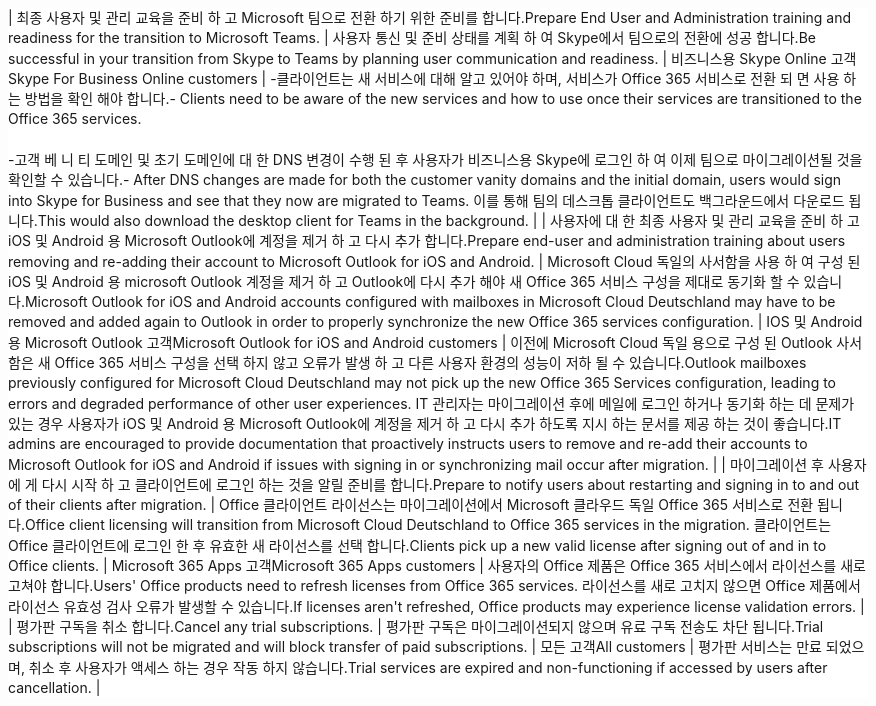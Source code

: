 | <span data-ttu-id="31a18-125">최종 사용자 및 관리 교육을 준비 하 고 Microsoft 팀으로 전환 하기 위한 준비를 합니다.</span><span class="sxs-lookup"><span data-stu-id="31a18-125">Prepare End User and Administration training and readiness for the transition to Microsoft Teams.</span></span> | <span data-ttu-id="31a18-126">사용자 통신 및 준비 상태를 계획 하 여 Skype에서 팀으로의 전환에 성공 합니다.</span><span class="sxs-lookup"><span data-stu-id="31a18-126">Be successful in your transition from Skype to Teams by planning user communication and readiness.</span></span> | <span data-ttu-id="31a18-127">비즈니스용 Skype Online 고객</span><span class="sxs-lookup"><span data-stu-id="31a18-127">Skype For Business Online customers</span></span> | <span data-ttu-id="31a18-128">-클라이언트는 새 서비스에 대해 알고 있어야 하며, 서비스가 Office 365 서비스로 전환 되 면 사용 하는 방법을 확인 해야 합니다.</span><span class="sxs-lookup"><span data-stu-id="31a18-128">- Clients need to be aware of the new services and how to use once their services are transitioned to the Office 365 services.</span></span> <br><br> <span data-ttu-id="31a18-129">-고객 베 니 티 도메인 및 초기 도메인에 대 한 DNS 변경이 수행 된 후 사용자가 비즈니스용 Skype에 로그인 하 여 이제 팀으로 마이그레이션될 것을 확인할 수 있습니다.</span><span class="sxs-lookup"><span data-stu-id="31a18-129">- After DNS changes are made for both the customer vanity domains and the initial domain, users would sign into Skype for Business and see that they now are migrated to Teams.</span></span> <span data-ttu-id="31a18-130">이를 통해 팀의 데스크톱 클라이언트도 백그라운드에서 다운로드 됩니다.</span><span class="sxs-lookup"><span data-stu-id="31a18-130">This would also download the desktop client for Teams in the background.</span></span> |
| <span data-ttu-id="31a18-131">사용자에 대 한 최종 사용자 및 관리 교육을 준비 하 고 iOS 및 Android 용 Microsoft Outlook에 계정을 제거 하 고 다시 추가 합니다.</span><span class="sxs-lookup"><span data-stu-id="31a18-131">Prepare end-user and administration training about users removing and re-adding their account to Microsoft Outlook for iOS and Android.</span></span> | <span data-ttu-id="31a18-132">Microsoft Cloud 독일의 사서함을 사용 하 여 구성 된 iOS 및 Android 용 microsoft Outlook 계정을 제거 하 고 Outlook에 다시 추가 해야 새 Office 365 서비스 구성을 제대로 동기화 할 수 있습니다.</span><span class="sxs-lookup"><span data-stu-id="31a18-132">Microsoft Outlook for iOS and Android accounts configured with mailboxes in Microsoft Cloud Deutschland may have to be removed and added again to Outlook in order to properly synchronize the new Office 365 services configuration.</span></span> | <span data-ttu-id="31a18-133">IOS 및 Android 용 Microsoft Outlook 고객</span><span class="sxs-lookup"><span data-stu-id="31a18-133">Microsoft Outlook for iOS and Android customers</span></span> | <span data-ttu-id="31a18-134">이전에 Microsoft Cloud 독일 용으로 구성 된 Outlook 사서함은 새 Office 365 서비스 구성을 선택 하지 않고 오류가 발생 하 고 다른 사용자 환경의 성능이 저하 될 수 있습니다.</span><span class="sxs-lookup"><span data-stu-id="31a18-134">Outlook mailboxes previously configured for Microsoft Cloud Deutschland may not pick up the new Office 365 Services configuration, leading to errors and degraded performance of other user experiences.</span></span> <span data-ttu-id="31a18-135">IT 관리자는 마이그레이션 후에 메일에 로그인 하거나 동기화 하는 데 문제가 있는 경우 사용자가 iOS 및 Android 용 Microsoft Outlook에 계정을 제거 하 고 다시 추가 하도록 지시 하는 문서를 제공 하는 것이 좋습니다.</span><span class="sxs-lookup"><span data-stu-id="31a18-135">IT admins are encouraged to provide documentation that proactively instructs users to remove and re-add their accounts to Microsoft Outlook for iOS and Android if issues with signing in or synchronizing mail occur after migration.</span></span> |
| <span data-ttu-id="31a18-136">마이그레이션 후 사용자에 게 다시 시작 하 고 클라이언트에 로그인 하는 것을 알릴 준비를 합니다.</span><span class="sxs-lookup"><span data-stu-id="31a18-136">Prepare to notify users about restarting and signing in to and out of their clients after migration.</span></span> | <span data-ttu-id="31a18-137">Office 클라이언트 라이선스는 마이그레이션에서 Microsoft 클라우드 독일 Office 365 서비스로 전환 됩니다.</span><span class="sxs-lookup"><span data-stu-id="31a18-137">Office client licensing will transition from Microsoft Cloud Deutschland to Office 365 services in the migration.</span></span> <span data-ttu-id="31a18-138">클라이언트는 Office 클라이언트에 로그인 한 후 유효한 새 라이선스를 선택 합니다.</span><span class="sxs-lookup"><span data-stu-id="31a18-138">Clients pick up a new valid license after signing out of and in to Office clients.</span></span> | <span data-ttu-id="31a18-139">Microsoft 365 Apps 고객</span><span class="sxs-lookup"><span data-stu-id="31a18-139">Microsoft 365 Apps customers</span></span> |  <span data-ttu-id="31a18-140">사용자의 Office 제품은 Office 365 서비스에서 라이선스를 새로 고쳐야 합니다.</span><span class="sxs-lookup"><span data-stu-id="31a18-140">Users' Office products need to refresh licenses from Office 365 services.</span></span> <span data-ttu-id="31a18-141">라이선스를 새로 고치지 않으면 Office 제품에서 라이선스 유효성 검사 오류가 발생할 수 있습니다.</span><span class="sxs-lookup"><span data-stu-id="31a18-141">If licenses aren't refreshed, Office products may experience license validation errors.</span></span> |
| <span data-ttu-id="31a18-142">평가판 구독을 취소 합니다.</span><span class="sxs-lookup"><span data-stu-id="31a18-142">Cancel any trial subscriptions.</span></span> | <span data-ttu-id="31a18-143">평가판 구독은 마이그레이션되지 않으며 유료 구독 전송도 차단 됩니다.</span><span class="sxs-lookup"><span data-stu-id="31a18-143">Trial subscriptions will not be migrated and will block transfer of paid subscriptions.</span></span> | <span data-ttu-id="31a18-144">모든 고객</span><span class="sxs-lookup"><span data-stu-id="31a18-144">All customers</span></span> | <span data-ttu-id="31a18-145">평가판 서비스는 만료 되었으며, 취소 후 사용자가 액세스 하는 경우 작동 하지 않습니다.</span><span class="sxs-lookup"><span data-stu-id="31a18-145">Trial services are expired and non-functioning if accessed by users after cancellation.</span></span> |